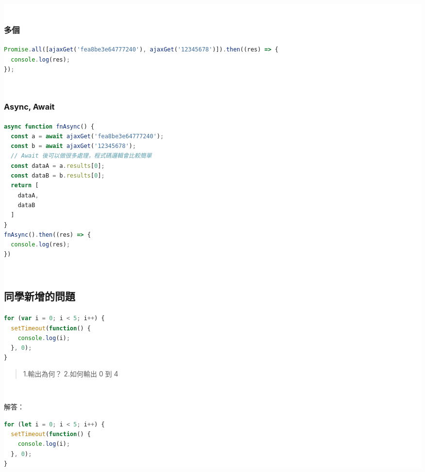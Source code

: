 <br>

### 多個

```js
Promise.all([ajaxGet('fea8be3e64777240'), ajaxGet('12345678')]).then((res) => {
  console.log(res);
});
```

<br>

### Async, Await

```js
async function fnAsync() {
  const a = await ajaxGet('fea8be3e64777240');
  const b = await ajaxGet('12345678');
  // Await 後可以做很多處理，程式碼邏輯會比較簡單
  const dataA = a.results[0];
  const dataB = b.results[0];
  return [
    dataA,
    dataB
  ]
}
fnAsync().then((res) => {
  console.log(res);
})
```

<br>

## 同學新增的問題

```js
for (var i = 0; i < 5; i++) {
  setTimeout(function() {
    console.log(i);
  }, 0);
}
```

> 1.輸出為何？  2.如何輸出 0 到 4

<br>

解答：

```js
for (let i = 0; i < 5; i++) {
  setTimeout(function() {
    console.log(i);
  }, 0);
}
```

